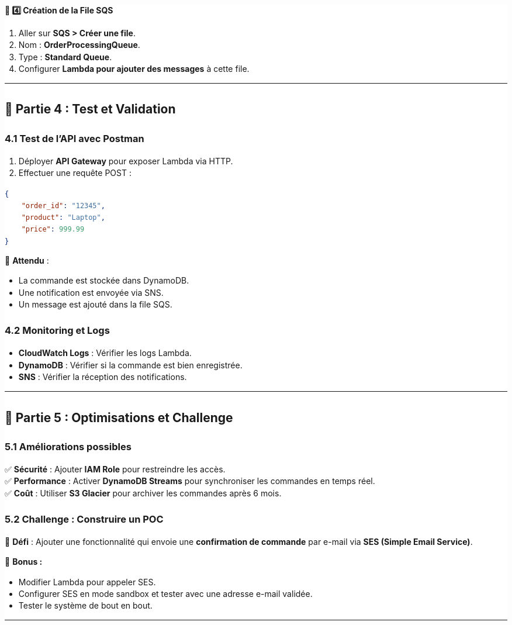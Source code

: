 #### 🚀 **4️⃣ Création de la File SQS**
1. Aller sur **SQS > Créer une file**.
2. Nom : **OrderProcessingQueue**.
3. Type : **Standard Queue**.
4. Configurer **Lambda pour ajouter des messages** à cette file.

---

## **🔹 Partie 4 : Test et Validation**
### **4.1 Test de l’API avec Postman**
1. Déployer **API Gateway** pour exposer Lambda via HTTP.
2. Effectuer une requête POST :

```json
{
    "order_id": "12345",
    "product": "Laptop",
    "price": 999.99
}
```

🎯 **Attendu** :  
- La commande est stockée dans DynamoDB.
- Une notification est envoyée via SNS.
- Un message est ajouté dans la file SQS.

### **4.2 Monitoring et Logs**
- **CloudWatch Logs** : Vérifier les logs Lambda.
- **DynamoDB** : Vérifier si la commande est bien enregistrée.
- **SNS** : Vérifier la réception des notifications.

---

## **🔹 Partie 5 : Optimisations et Challenge**
### **5.1 Améliorations possibles**
✅ **Sécurité** : Ajouter **IAM Role** pour restreindre les accès.  
✅ **Performance** : Activer **DynamoDB Streams** pour synchroniser les commandes en temps réel.  
✅ **Coût** : Utiliser **S3 Glacier** pour archiver les commandes après 6 mois.  

### **5.2 Challenge : Construire un POC**
🔹 **Défi** : Ajouter une fonctionnalité qui envoie une **confirmation de commande** par e-mail via **SES (Simple Email Service)**.

🚀 **Bonus :**  
- Modifier Lambda pour appeler SES.  
- Configurer SES en mode sandbox et tester avec une adresse e-mail validée.  
- Tester le système de bout en bout.

---
